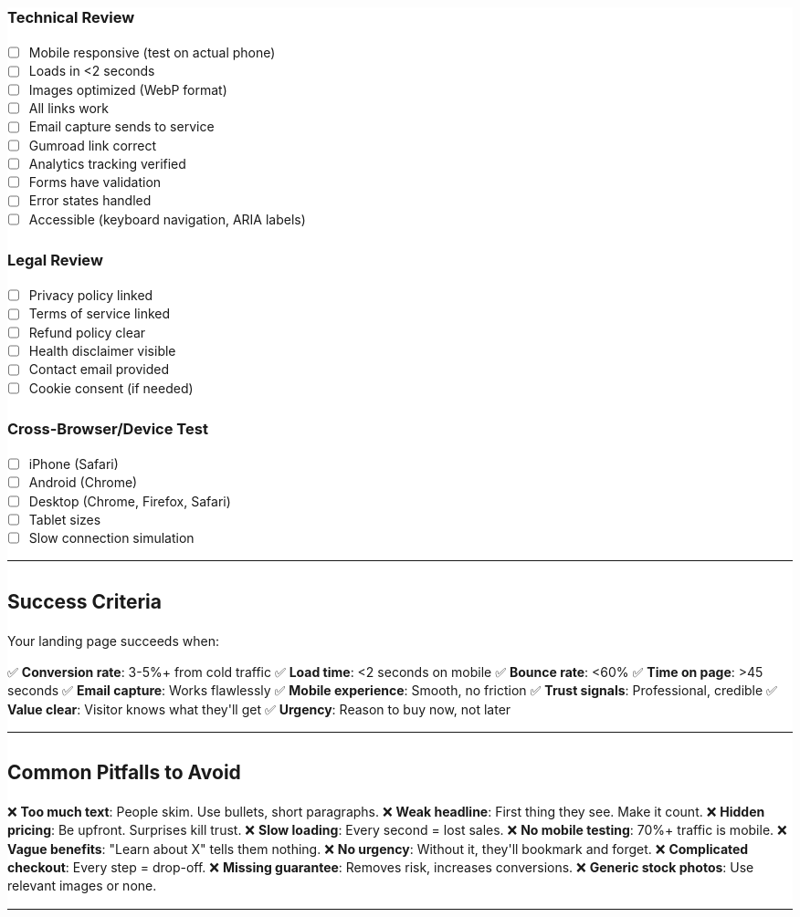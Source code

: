 ### Technical Review
- [ ] Mobile responsive (test on actual phone)
- [ ] Loads in <2 seconds
- [ ] Images optimized (WebP format)
- [ ] All links work
- [ ] Email capture sends to service
- [ ] Gumroad link correct
- [ ] Analytics tracking verified
- [ ] Forms have validation
- [ ] Error states handled
- [ ] Accessible (keyboard navigation, ARIA labels)

### Legal Review
- [ ] Privacy policy linked
- [ ] Terms of service linked
- [ ] Refund policy clear
- [ ] Health disclaimer visible
- [ ] Contact email provided
- [ ] Cookie consent (if needed)

### Cross-Browser/Device Test
- [ ] iPhone (Safari)
- [ ] Android (Chrome)
- [ ] Desktop (Chrome, Firefox, Safari)
- [ ] Tablet sizes
- [ ] Slow connection simulation

---

## Success Criteria

Your landing page succeeds when:

✅ **Conversion rate**: 3-5%+ from cold traffic
✅ **Load time**: <2 seconds on mobile
✅ **Bounce rate**: <60%
✅ **Time on page**: >45 seconds
✅ **Email capture**: Works flawlessly
✅ **Mobile experience**: Smooth, no friction
✅ **Trust signals**: Professional, credible
✅ **Value clear**: Visitor knows what they'll get
✅ **Urgency**: Reason to buy now, not later

---

## Common Pitfalls to Avoid

❌ **Too much text**: People skim. Use bullets, short paragraphs.
❌ **Weak headline**: First thing they see. Make it count.
❌ **Hidden pricing**: Be upfront. Surprises kill trust.
❌ **Slow loading**: Every second = lost sales.
❌ **No mobile testing**: 70%+ traffic is mobile.
❌ **Vague benefits**: "Learn about X" tells them nothing.
❌ **No urgency**: Without it, they'll bookmark and forget.
❌ **Complicated checkout**: Every step = drop-off.
❌ **Missing guarantee**: Removes risk, increases conversions.
❌ **Generic stock photos**: Use relevant images or none.

---